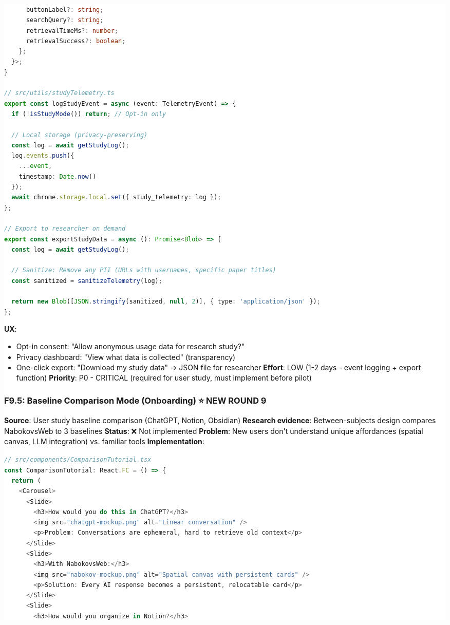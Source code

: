```typescript
      buttonLabel?: string;
      searchQuery?: string;
      retrievalTimeMs?: number;
      retrievalSuccess?: boolean;
    };
  }>;
}

// src/utils/studyTelemetry.ts
export const logStudyEvent = async (event: TelemetryEvent) => {
  if (!isStudyMode()) return; // Opt-in only
  
  // Local storage (privacy-preserving)
  const log = await getStudyLog();
  log.events.push({
    ...event,
    timestamp: Date.now()
  });
  await chrome.storage.local.set({ study_telemetry: log });
};

// Export to researcher on demand
export const exportStudyData = async (): Promise<Blob> => {
  const log = await getStudyLog();
  
  // Sanitize: Remove any PII (URLs with usernames, specific paper titles)
  const sanitized = sanitizeTelemetry(log);
  
  return new Blob([JSON.stringify(sanitized, null, 2)], { type: 'application/json' });
};
```
**UX**:
- Opt-in consent: "Allow anonymous usage data for research study?"
- Privacy dashboard: "View what data is collected" (transparency)
- One-click export: "Download my study data" → JSON file for researcher
**Effort**: LOW (1-2 days - event logging + export function)
**Priority**: P0 - CRITICAL (required for user study, must implement before pilot)

### F9.5: Baseline Comparison Mode (Onboarding) ⭐ NEW ROUND 9
**Source**: User study baseline comparison (ChatGPT, Notion, Obsidian)
**Research evidence**: Between-subjects design compares NabokovsWeb to 3 baselines
**Status**: ❌ Not implemented
**Problem**: New users don't understand unique affordances (spatial canvas, LLM integration) vs. familiar tools
**Implementation**:
```typescript
// src/components/ComparisonTutorial.tsx
const ComparisonTutorial: React.FC = () => {
  return (
    <Carousel>
      <Slide>
        <h3>How would you do this in ChatGPT?</h3>
        <img src="chatgpt-mockup.png" alt="Linear conversation" />
        <p>Problem: Conversations are ephemeral, hard to retrieve old context</p>
      </Slide>
      <Slide>
        <h3>With NabokovsWeb:</h3>
        <img src="nabokov-mockup.png" alt="Spatial canvas with persistent cards" />
        <p>Solution: Every AI response becomes a persistent, relocatable card</p>
      </Slide>
      <Slide>
        <h3>How would you organize in Notion?</h3>
```